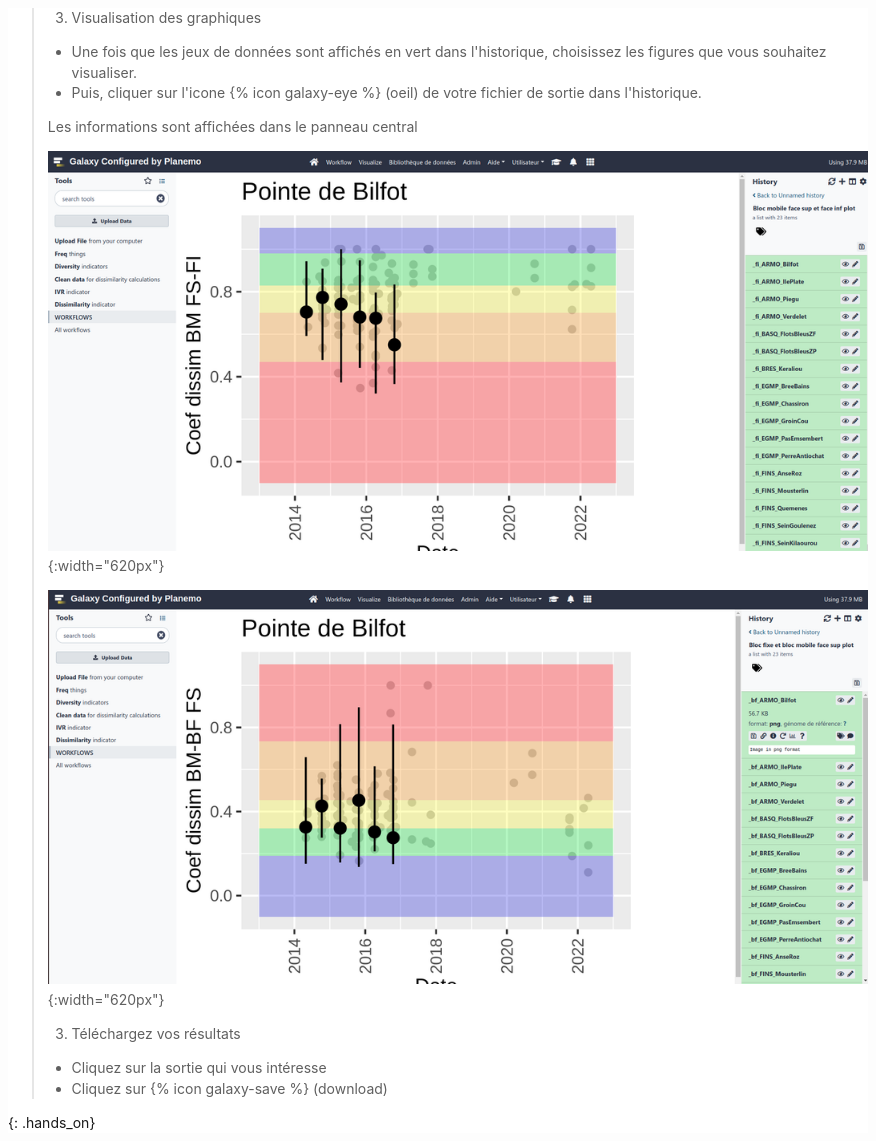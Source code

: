 > 3. Visualisation des graphiques
>  * Une fois que les jeux de données sont affichés en vert dans l'historique, choisissez les figures que vous souhaitez visualiser.
>  * Puis, cliquer sur l'icone {% icon galaxy-eye %} (oeil) de votre fichier de sortie dans l'historique.
> 
>  Les informations sont affichées dans le panneau central
>
> ![Dissim fs fi](../../images/champbloc/fs_fi.png "face sup and inf dissimilarity"){:width="620px"}
>
> ![Dissim bf bm](../../images/champbloc/bf_bm.png "bloc fixed and mobile dissimilarity"){:width="620px"}
>
> 3. Téléchargez vos résultats
> 
> * Cliquez sur la sortie qui vous intéresse
> * Cliquez sur {% icon galaxy-save %} (download)
>
{: .hands_on}
